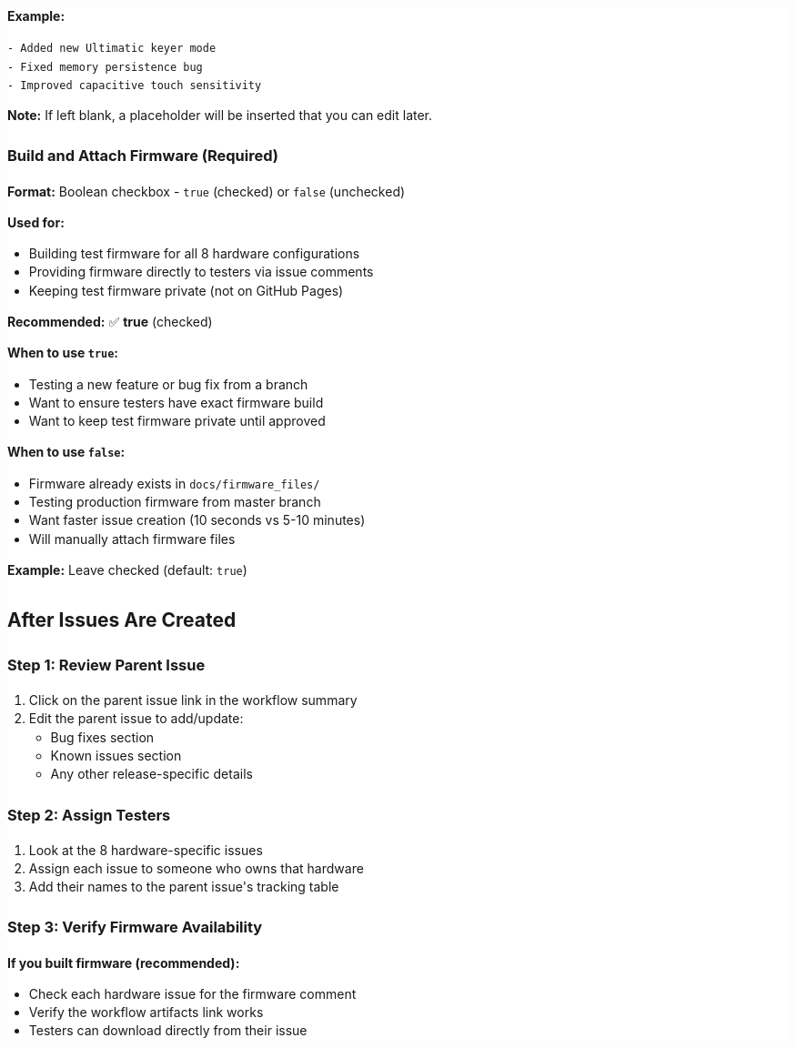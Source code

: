 **Example:**
```
- Added new Ultimatic keyer mode
- Fixed memory persistence bug
- Improved capacitive touch sensitivity
```

**Note:** If left blank, a placeholder will be inserted that you can edit later.

### Build and Attach Firmware (Required)
**Format:** Boolean checkbox - `true` (checked) or `false` (unchecked)

**Used for:**
- Building test firmware for all 8 hardware configurations
- Providing firmware directly to testers via issue comments
- Keeping test firmware private (not on GitHub Pages)

**Recommended:** ✅ **true** (checked)

**When to use `true`:**
- Testing a new feature or bug fix from a branch
- Want to ensure testers have exact firmware build
- Want to keep test firmware private until approved

**When to use `false`:**
- Firmware already exists in `docs/firmware_files/`
- Testing production firmware from master branch
- Want faster issue creation (10 seconds vs 5-10 minutes)
- Will manually attach firmware files

**Example:** Leave checked (default: `true`)

## After Issues Are Created

### Step 1: Review Parent Issue
1. Click on the parent issue link in the workflow summary
2. Edit the parent issue to add/update:
   - Bug fixes section
   - Known issues section
   - Any other release-specific details

### Step 2: Assign Testers
1. Look at the 8 hardware-specific issues
2. Assign each issue to someone who owns that hardware
3. Add their names to the parent issue's tracking table

### Step 3: Verify Firmware Availability

**If you built firmware (recommended):**
- Check each hardware issue for the firmware comment
- Verify the workflow artifacts link works
- Testers can download directly from their issue
